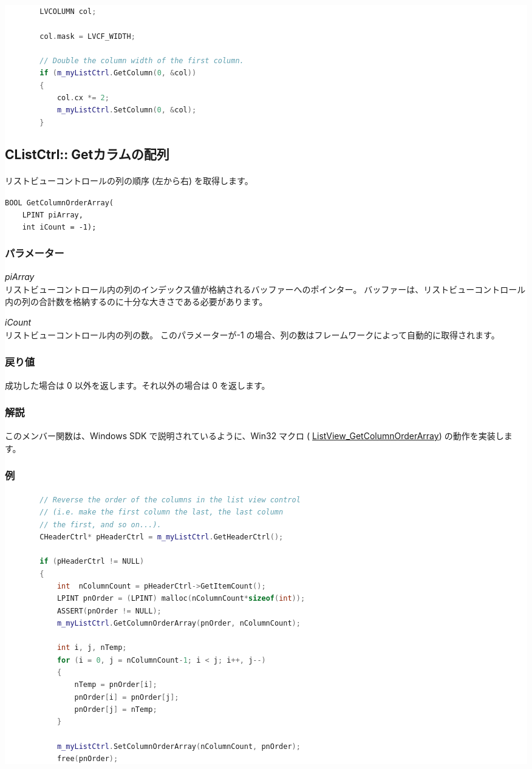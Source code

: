 ```cpp
        LVCOLUMN col;

        col.mask = LVCF_WIDTH;

        // Double the column width of the first column.
        if (m_myListCtrl.GetColumn(0, &col))
        {
            col.cx *= 2;
            m_myListCtrl.SetColumn(0, &col);
        }
```

## <a name="clistctrlgetcolumnorderarray"></a><a name="getcolumnorderarray"></a> CListCtrl:: Getカラムの配列

リストビューコントロールの列の順序 (左から右) を取得します。

```
BOOL GetColumnOrderArray(
    LPINT piArray,
    int iCount = -1);
```

### <a name="parameters"></a>パラメーター

*piArray*<br/>
リストビューコントロール内の列のインデックス値が格納されるバッファーへのポインター。 バッファーは、リストビューコントロール内の列の合計数を格納するのに十分な大きさである必要があります。

*iCount*<br/>
リストビューコントロール内の列の数。 このパラメーターが-1 の場合、列の数はフレームワークによって自動的に取得されます。

### <a name="return-value"></a>戻り値

成功した場合は 0 以外を返します。それ以外の場合は 0 を返します。

### <a name="remarks"></a>解説

このメンバー関数は、Windows SDK で説明されているように、Win32 マクロ ( [ListView_GetColumnOrderArray](/windows/win32/api/commctrl/nf-commctrl-listview_getcolumnorderarray)) の動作を実装します。

### <a name="example"></a>例

```cpp
        // Reverse the order of the columns in the list view control
        // (i.e. make the first column the last, the last column
        // the first, and so on...).
        CHeaderCtrl* pHeaderCtrl = m_myListCtrl.GetHeaderCtrl();

        if (pHeaderCtrl != NULL)
        {
            int  nColumnCount = pHeaderCtrl->GetItemCount();
            LPINT pnOrder = (LPINT) malloc(nColumnCount*sizeof(int));
            ASSERT(pnOrder != NULL);
            m_myListCtrl.GetColumnOrderArray(pnOrder, nColumnCount);

            int i, j, nTemp;
            for (i = 0, j = nColumnCount-1; i < j; i++, j--)
            {
                nTemp = pnOrder[i];
                pnOrder[i] = pnOrder[j];
                pnOrder[j] = nTemp;
            }

            m_myListCtrl.SetColumnOrderArray(nColumnCount, pnOrder);
            free(pnOrder);
```